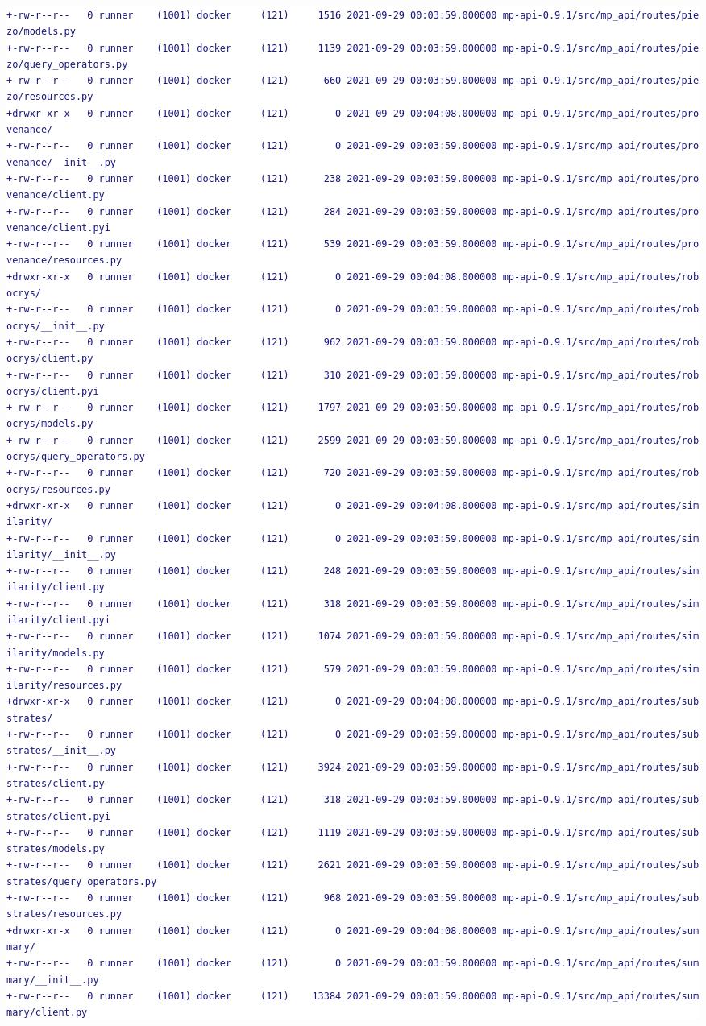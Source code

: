 ```diff
+-rw-r--r--   0 runner    (1001) docker     (121)     1516 2021-09-29 00:03:59.000000 mp-api-0.9.1/src/mp_api/routes/piezo/models.py
+-rw-r--r--   0 runner    (1001) docker     (121)     1139 2021-09-29 00:03:59.000000 mp-api-0.9.1/src/mp_api/routes/piezo/query_operators.py
+-rw-r--r--   0 runner    (1001) docker     (121)      660 2021-09-29 00:03:59.000000 mp-api-0.9.1/src/mp_api/routes/piezo/resources.py
+drwxr-xr-x   0 runner    (1001) docker     (121)        0 2021-09-29 00:04:08.000000 mp-api-0.9.1/src/mp_api/routes/provenance/
+-rw-r--r--   0 runner    (1001) docker     (121)        0 2021-09-29 00:03:59.000000 mp-api-0.9.1/src/mp_api/routes/provenance/__init__.py
+-rw-r--r--   0 runner    (1001) docker     (121)      238 2021-09-29 00:03:59.000000 mp-api-0.9.1/src/mp_api/routes/provenance/client.py
+-rw-r--r--   0 runner    (1001) docker     (121)      284 2021-09-29 00:03:59.000000 mp-api-0.9.1/src/mp_api/routes/provenance/client.pyi
+-rw-r--r--   0 runner    (1001) docker     (121)      539 2021-09-29 00:03:59.000000 mp-api-0.9.1/src/mp_api/routes/provenance/resources.py
+drwxr-xr-x   0 runner    (1001) docker     (121)        0 2021-09-29 00:04:08.000000 mp-api-0.9.1/src/mp_api/routes/robocrys/
+-rw-r--r--   0 runner    (1001) docker     (121)        0 2021-09-29 00:03:59.000000 mp-api-0.9.1/src/mp_api/routes/robocrys/__init__.py
+-rw-r--r--   0 runner    (1001) docker     (121)      962 2021-09-29 00:03:59.000000 mp-api-0.9.1/src/mp_api/routes/robocrys/client.py
+-rw-r--r--   0 runner    (1001) docker     (121)      310 2021-09-29 00:03:59.000000 mp-api-0.9.1/src/mp_api/routes/robocrys/client.pyi
+-rw-r--r--   0 runner    (1001) docker     (121)     1797 2021-09-29 00:03:59.000000 mp-api-0.9.1/src/mp_api/routes/robocrys/models.py
+-rw-r--r--   0 runner    (1001) docker     (121)     2599 2021-09-29 00:03:59.000000 mp-api-0.9.1/src/mp_api/routes/robocrys/query_operators.py
+-rw-r--r--   0 runner    (1001) docker     (121)      720 2021-09-29 00:03:59.000000 mp-api-0.9.1/src/mp_api/routes/robocrys/resources.py
+drwxr-xr-x   0 runner    (1001) docker     (121)        0 2021-09-29 00:04:08.000000 mp-api-0.9.1/src/mp_api/routes/similarity/
+-rw-r--r--   0 runner    (1001) docker     (121)        0 2021-09-29 00:03:59.000000 mp-api-0.9.1/src/mp_api/routes/similarity/__init__.py
+-rw-r--r--   0 runner    (1001) docker     (121)      248 2021-09-29 00:03:59.000000 mp-api-0.9.1/src/mp_api/routes/similarity/client.py
+-rw-r--r--   0 runner    (1001) docker     (121)      318 2021-09-29 00:03:59.000000 mp-api-0.9.1/src/mp_api/routes/similarity/client.pyi
+-rw-r--r--   0 runner    (1001) docker     (121)     1074 2021-09-29 00:03:59.000000 mp-api-0.9.1/src/mp_api/routes/similarity/models.py
+-rw-r--r--   0 runner    (1001) docker     (121)      579 2021-09-29 00:03:59.000000 mp-api-0.9.1/src/mp_api/routes/similarity/resources.py
+drwxr-xr-x   0 runner    (1001) docker     (121)        0 2021-09-29 00:04:08.000000 mp-api-0.9.1/src/mp_api/routes/substrates/
+-rw-r--r--   0 runner    (1001) docker     (121)        0 2021-09-29 00:03:59.000000 mp-api-0.9.1/src/mp_api/routes/substrates/__init__.py
+-rw-r--r--   0 runner    (1001) docker     (121)     3924 2021-09-29 00:03:59.000000 mp-api-0.9.1/src/mp_api/routes/substrates/client.py
+-rw-r--r--   0 runner    (1001) docker     (121)      318 2021-09-29 00:03:59.000000 mp-api-0.9.1/src/mp_api/routes/substrates/client.pyi
+-rw-r--r--   0 runner    (1001) docker     (121)     1119 2021-09-29 00:03:59.000000 mp-api-0.9.1/src/mp_api/routes/substrates/models.py
+-rw-r--r--   0 runner    (1001) docker     (121)     2621 2021-09-29 00:03:59.000000 mp-api-0.9.1/src/mp_api/routes/substrates/query_operators.py
+-rw-r--r--   0 runner    (1001) docker     (121)      968 2021-09-29 00:03:59.000000 mp-api-0.9.1/src/mp_api/routes/substrates/resources.py
+drwxr-xr-x   0 runner    (1001) docker     (121)        0 2021-09-29 00:04:08.000000 mp-api-0.9.1/src/mp_api/routes/summary/
+-rw-r--r--   0 runner    (1001) docker     (121)        0 2021-09-29 00:03:59.000000 mp-api-0.9.1/src/mp_api/routes/summary/__init__.py
+-rw-r--r--   0 runner    (1001) docker     (121)    13384 2021-09-29 00:03:59.000000 mp-api-0.9.1/src/mp_api/routes/summary/client.py
```